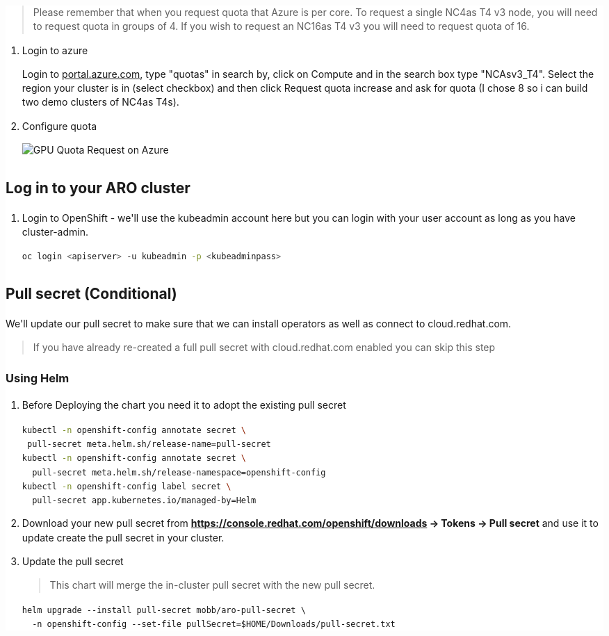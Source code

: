 >Please remember that when you request quota that Azure is per core.  To request a single NC4as T4 v3 node, you will need to request quota in groups of 4. If you wish to request an NC16as T4 v3 you will need to request quota of 16.

1. Login to azure

   Login to [portal.azure.com](portal.azure.com), type "quotas" in search by, click on Compute and in the search box type "NCAsv3_T4". Select the region your cluster is in (select checkbox) and then click Request quota increase and ask for quota (I chose 8 so i can build two demo clusters of NC4as T4s).

2. Configure quota

   ![GPU Quota Request on Azure](gpu-quota-azure.png)

## Log in to your ARO cluster

1. Login to OpenShift - we'll use the kubeadmin account here but you can login with your user account as long as you have cluster-admin.

   ```bash
   oc login <apiserver> -u kubeadmin -p <kubeadminpass>
   ```

## Pull secret (Conditional)

We'll update our pull secret to make sure that we can install operators as well as connect to cloud.redhat.com.

   >If you have already re-created a full pull secret with cloud.redhat.com enabled you can skip this step

### Using Helm

1. Before Deploying the chart you need it to adopt the existing pull secret

   ```bash
   kubectl -n openshift-config annotate secret \
    pull-secret meta.helm.sh/release-name=pull-secret
   kubectl -n openshift-config annotate secret \
     pull-secret meta.helm.sh/release-namespace=openshift-config
   kubectl -n openshift-config label secret \
     pull-secret app.kubernetes.io/managed-by=Helm
   ```

1. Download your new pull secret from **https://console.redhat.com/openshift/downloads -> Tokens -> Pull secret** and use it to update create the pull secret in your cluster.

1. Update the pull secret

   > This chart will merge the in-cluster pull secret with the new pull secret.

   ```
   helm upgrade --install pull-secret mobb/aro-pull-secret \
     -n openshift-config --set-file pullSecret=$HOME/Downloads/pull-secret.txt
   ```
